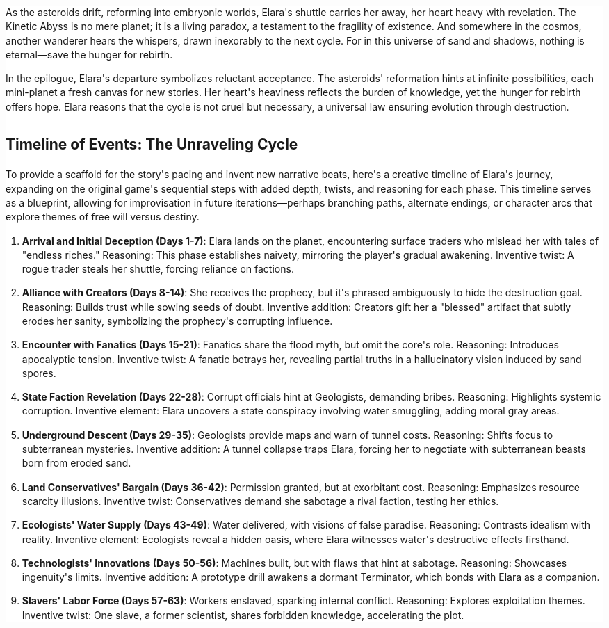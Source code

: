 As the asteroids drift, reforming into embryonic worlds, Elara's shuttle carries her away, her heart heavy with revelation. The Kinetic Abyss is no mere planet; it is a living paradox, a testament to the fragility of existence. And somewhere in the cosmos, another wanderer hears the whispers, drawn inexorably to the next cycle. For in this universe of sand and shadows, nothing is eternal—save the hunger for rebirth.

In the epilogue, Elara's departure symbolizes reluctant acceptance. The asteroids' reformation hints at infinite possibilities, each mini-planet a fresh canvas for new stories. Her heart's heaviness reflects the burden of knowledge, yet the hunger for rebirth offers hope. Elara reasons that the cycle is not cruel but necessary, a universal law ensuring evolution through destruction.

## Timeline of Events: The Unraveling Cycle

To provide a scaffold for the story's pacing and invent new narrative beats, here's a creative timeline of Elara's journey, expanding on the original game's sequential steps with added depth, twists, and reasoning for each phase. This timeline serves as a blueprint, allowing for improvisation in future iterations—perhaps branching paths, alternate endings, or character arcs that explore themes of free will versus destiny.

1. **Arrival and Initial Deception (Days 1-7)**: Elara lands on the planet, encountering surface traders who mislead her with tales of "endless riches." Reasoning: This phase establishes naivety, mirroring the player's gradual awakening. Inventive twist: A rogue trader steals her shuttle, forcing reliance on factions.

2. **Alliance with Creators (Days 8-14)**: She receives the prophecy, but it's phrased ambiguously to hide the destruction goal. Reasoning: Builds trust while sowing seeds of doubt. Inventive addition: Creators gift her a "blessed" artifact that subtly erodes her sanity, symbolizing the prophecy's corrupting influence.

3. **Encounter with Fanatics (Days 15-21)**: Fanatics share the flood myth, but omit the core's role. Reasoning: Introduces apocalyptic tension. Inventive twist: A fanatic betrays her, revealing partial truths in a hallucinatory vision induced by sand spores.

4. **State Faction Revelation (Days 22-28)**: Corrupt officials hint at Geologists, demanding bribes. Reasoning: Highlights systemic corruption. Inventive element: Elara uncovers a state conspiracy involving water smuggling, adding moral gray areas.

5. **Underground Descent (Days 29-35)**: Geologists provide maps and warn of tunnel costs. Reasoning: Shifts focus to subterranean mysteries. Inventive addition: A tunnel collapse traps Elara, forcing her to negotiate with subterranean beasts born from eroded sand.

6. **Land Conservatives' Bargain (Days 36-42)**: Permission granted, but at exorbitant cost. Reasoning: Emphasizes resource scarcity illusions. Inventive twist: Conservatives demand she sabotage a rival faction, testing her ethics.

7. **Ecologists' Water Supply (Days 43-49)**: Water delivered, with visions of false paradise. Reasoning: Contrasts idealism with reality. Inventive element: Ecologists reveal a hidden oasis, where Elara witnesses water's destructive effects firsthand.

8. **Technologists' Innovations (Days 50-56)**: Machines built, but with flaws that hint at sabotage. Reasoning: Showcases ingenuity's limits. Inventive addition: A prototype drill awakens a dormant Terminator, which bonds with Elara as a companion.

9. **Slavers' Labor Force (Days 57-63)**: Workers enslaved, sparking internal conflict. Reasoning: Explores exploitation themes. Inventive twist: One slave, a former scientist, shares forbidden knowledge, accelerating the plot.
